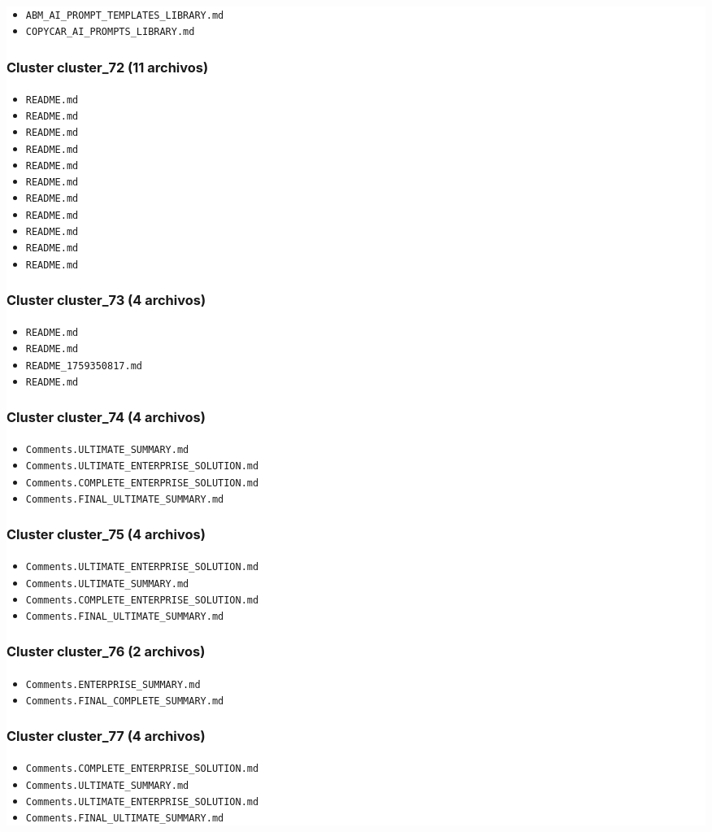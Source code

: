 - `ABM_AI_PROMPT_TEMPLATES_LIBRARY.md`
- `COPYCAR_AI_PROMPTS_LIBRARY.md`


### Cluster cluster_72 (11 archivos)

- `README.md`
- `README.md`
- `README.md`
- `README.md`
- `README.md`
- `README.md`
- `README.md`
- `README.md`
- `README.md`
- `README.md`
- `README.md`


### Cluster cluster_73 (4 archivos)

- `README.md`
- `README.md`
- `README_1759350817.md`
- `README.md`


### Cluster cluster_74 (4 archivos)

- `Comments.ULTIMATE_SUMMARY.md`
- `Comments.ULTIMATE_ENTERPRISE_SOLUTION.md`
- `Comments.COMPLETE_ENTERPRISE_SOLUTION.md`
- `Comments.FINAL_ULTIMATE_SUMMARY.md`


### Cluster cluster_75 (4 archivos)

- `Comments.ULTIMATE_ENTERPRISE_SOLUTION.md`
- `Comments.ULTIMATE_SUMMARY.md`
- `Comments.COMPLETE_ENTERPRISE_SOLUTION.md`
- `Comments.FINAL_ULTIMATE_SUMMARY.md`


### Cluster cluster_76 (2 archivos)

- `Comments.ENTERPRISE_SUMMARY.md`
- `Comments.FINAL_COMPLETE_SUMMARY.md`


### Cluster cluster_77 (4 archivos)

- `Comments.COMPLETE_ENTERPRISE_SOLUTION.md`
- `Comments.ULTIMATE_SUMMARY.md`
- `Comments.ULTIMATE_ENTERPRISE_SOLUTION.md`
- `Comments.FINAL_ULTIMATE_SUMMARY.md`

